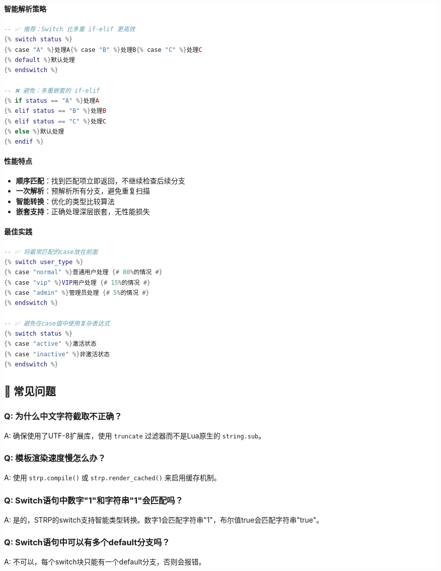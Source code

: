 #### 智能解析策略
```lua
-- ✅ 推荐：Switch 比多重 if-elif 更高效
{% switch status %}
{% case "A" %}处理A{% case "B" %}处理B{% case "C" %}处理C
{% default %}默认处理
{% endswitch %}

-- ❌ 避免：多重嵌套的 if-elif
{% if status == "A" %}处理A
{% elif status == "B" %}处理B  
{% elif status == "C" %}处理C
{% else %}默认处理
{% endif %}
```

#### 性能特点
- **顺序匹配**：找到匹配项立即返回，不继续检查后续分支
- **一次解析**：预解析所有分支，避免重复扫描
- **智能转换**：优化的类型比较算法
- **嵌套支持**：正确处理深层嵌套，无性能损失

#### 最佳实践
```lua
-- ✅ 将最常匹配的case放在前面
{% switch user_type %}
{% case "normal" %}普通用户处理 {# 80%的情况 #}
{% case "vip" %}VIP用户处理 {# 15%的情况 #}
{% case "admin" %}管理员处理 {# 5%的情况 #}
{% endswitch %}

-- ✅ 避免在case值中使用复杂表达式
{% switch status %}
{% case "active" %}激活状态
{% case "inactive" %}非激活状态
{% endswitch %}
```

## 🐛 常见问题

### Q: 为什么中文字符截取不正确？
A: 确保使用了UTF-8扩展库，使用 `truncate` 过滤器而不是Lua原生的 `string.sub`。

### Q: 模板渲染速度慢怎么办？
A: 使用 `strp.compile()` 或 `strp.render_cached()` 来启用缓存机制。

### Q: Switch语句中数字"1"和字符串"1"会匹配吗？
A: 是的，STRP的switch支持智能类型转换。数字1会匹配字符串"1"，布尔值true会匹配字符串"true"。

### Q: Switch语句中可以有多个default分支吗？
A: 不可以，每个switch块只能有一个default分支，否则会报错。
